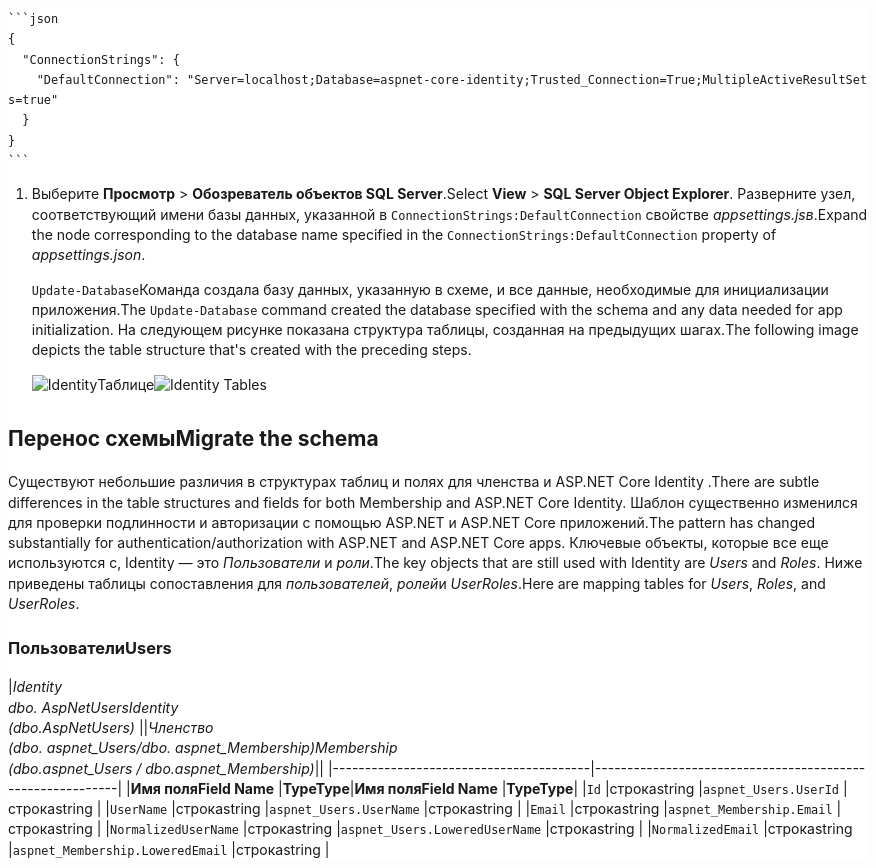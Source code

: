     ```json
    {
      "ConnectionStrings": {
        "DefaultConnection": "Server=localhost;Database=aspnet-core-identity;Trusted_Connection=True;MultipleActiveResultSets=true"
      }
    }
    ```

1. <span data-ttu-id="6891a-139">Выберите **Просмотр**  >  **Обозреватель объектов SQL Server**.</span><span class="sxs-lookup"><span data-stu-id="6891a-139">Select **View** > **SQL Server Object Explorer**.</span></span> <span data-ttu-id="6891a-140">Разверните узел, соответствующий имени базы данных, указанной в `ConnectionStrings:DefaultConnection` свойстве *appsettings.jsв*.</span><span class="sxs-lookup"><span data-stu-id="6891a-140">Expand the node corresponding to the database name specified in the `ConnectionStrings:DefaultConnection` property of *appsettings.json*.</span></span>

    <span data-ttu-id="6891a-141">`Update-Database`Команда создала базу данных, указанную в схеме, и все данные, необходимые для инициализации приложения.</span><span class="sxs-lookup"><span data-stu-id="6891a-141">The `Update-Database` command created the database specified with the schema and any data needed for app initialization.</span></span> <span data-ttu-id="6891a-142">На следующем рисунке показана структура таблицы, созданная на предыдущих шагах.</span><span class="sxs-lookup"><span data-stu-id="6891a-142">The following image depicts the table structure that's created with the preceding steps.</span></span>

    <span data-ttu-id="6891a-143">![IdentityТаблице](identity/_static/identity-tables.png)</span><span class="sxs-lookup"><span data-stu-id="6891a-143">![Identity Tables](identity/_static/identity-tables.png)</span></span>

## <a name="migrate-the-schema"></a><span data-ttu-id="6891a-144">Перенос схемы</span><span class="sxs-lookup"><span data-stu-id="6891a-144">Migrate the schema</span></span>

<span data-ttu-id="6891a-145">Существуют небольшие различия в структурах таблиц и полях для членства и ASP.NET Core Identity .</span><span class="sxs-lookup"><span data-stu-id="6891a-145">There are subtle differences in the table structures and fields for both Membership and ASP.NET Core Identity.</span></span> <span data-ttu-id="6891a-146">Шаблон существенно изменился для проверки подлинности и авторизации с помощью ASP.NET и ASP.NET Core приложений.</span><span class="sxs-lookup"><span data-stu-id="6891a-146">The pattern has changed substantially for authentication/authorization with ASP.NET and ASP.NET Core apps.</span></span> <span data-ttu-id="6891a-147">Ключевые объекты, которые все еще используются с, Identity — это *Пользователи* и *роли*.</span><span class="sxs-lookup"><span data-stu-id="6891a-147">The key objects that are still used with Identity are *Users* and *Roles*.</span></span> <span data-ttu-id="6891a-148">Ниже приведены таблицы сопоставления для *пользователей*, *ролей*и *UserRoles*.</span><span class="sxs-lookup"><span data-stu-id="6891a-148">Here are mapping tables for *Users*, *Roles*, and *UserRoles*.</span></span>

### <a name="users"></a><span data-ttu-id="6891a-149">Пользователи</span><span class="sxs-lookup"><span data-stu-id="6891a-149">Users</span></span>

|<span data-ttu-id="6891a-150">*Identity<br>dbo. AspNetUsers*</span><span class="sxs-lookup"><span data-stu-id="6891a-150">*Identity<br>(dbo.AspNetUsers)*</span></span>        ||<span data-ttu-id="6891a-151">*Членство <br> (dbo. aspnet_Users/dbo. aspnet_Membership)*</span><span class="sxs-lookup"><span data-stu-id="6891a-151">*Membership<br>(dbo.aspnet_Users / dbo.aspnet_Membership)*</span></span>||
|----------------------------------------|-----------------------------------------------------------|
|<span data-ttu-id="6891a-152">**Имя поля**</span><span class="sxs-lookup"><span data-stu-id="6891a-152">**Field Name**</span></span>                 |<span data-ttu-id="6891a-153">**Type**</span><span class="sxs-lookup"><span data-stu-id="6891a-153">**Type**</span></span>|<span data-ttu-id="6891a-154">**Имя поля**</span><span class="sxs-lookup"><span data-stu-id="6891a-154">**Field Name**</span></span>                                    |<span data-ttu-id="6891a-155">**Type**</span><span class="sxs-lookup"><span data-stu-id="6891a-155">**Type**</span></span>|
|`Id`                           |<span data-ttu-id="6891a-156">строка</span><span class="sxs-lookup"><span data-stu-id="6891a-156">string</span></span>  |`aspnet_Users.UserId`                             |<span data-ttu-id="6891a-157">строка</span><span class="sxs-lookup"><span data-stu-id="6891a-157">string</span></span>  |
|`UserName`                     |<span data-ttu-id="6891a-158">строка</span><span class="sxs-lookup"><span data-stu-id="6891a-158">string</span></span>  |`aspnet_Users.UserName`                           |<span data-ttu-id="6891a-159">строка</span><span class="sxs-lookup"><span data-stu-id="6891a-159">string</span></span>  |
|`Email`                        |<span data-ttu-id="6891a-160">строка</span><span class="sxs-lookup"><span data-stu-id="6891a-160">string</span></span>  |`aspnet_Membership.Email`                         |<span data-ttu-id="6891a-161">строка</span><span class="sxs-lookup"><span data-stu-id="6891a-161">string</span></span>  |
|`NormalizedUserName`           |<span data-ttu-id="6891a-162">строка</span><span class="sxs-lookup"><span data-stu-id="6891a-162">string</span></span>  |`aspnet_Users.LoweredUserName`                    |<span data-ttu-id="6891a-163">строка</span><span class="sxs-lookup"><span data-stu-id="6891a-163">string</span></span>  |
|`NormalizedEmail`              |<span data-ttu-id="6891a-164">строка</span><span class="sxs-lookup"><span data-stu-id="6891a-164">string</span></span>  |`aspnet_Membership.LoweredEmail`                  |<span data-ttu-id="6891a-165">строка</span><span class="sxs-lookup"><span data-stu-id="6891a-165">string</span></span>  |